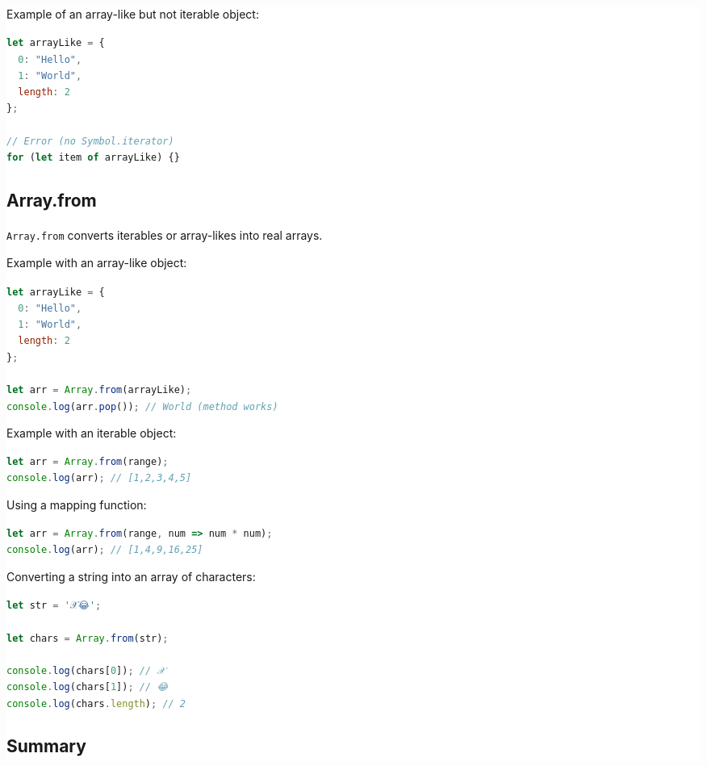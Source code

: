 Example of an array-like but not iterable object:

```javascript
let arrayLike = {
  0: "Hello",
  1: "World",
  length: 2
};

// Error (no Symbol.iterator)
for (let item of arrayLike) {}
```

## Array.from

`Array.from` converts iterables or array-likes into real arrays.

Example with an array-like object:

```javascript
let arrayLike = {
  0: "Hello",
  1: "World",
  length: 2
};

let arr = Array.from(arrayLike);
console.log(arr.pop()); // World (method works)
```

Example with an iterable object:

```javascript
let arr = Array.from(range);
console.log(arr); // [1,2,3,4,5]
```

Using a mapping function:

```javascript
let arr = Array.from(range, num => num * num);
console.log(arr); // [1,4,9,16,25]
```

Converting a string into an array of characters:

```javascript
let str = '𝒳😂';

let chars = Array.from(str);

console.log(chars[0]); // 𝒳
console.log(chars[1]); // 😂
console.log(chars.length); // 2
```

## Summary


  [Symbol.isConcatSpreadable]: true,
  [Symbol("id")]: 123
  [Symbol("id")]: 123,